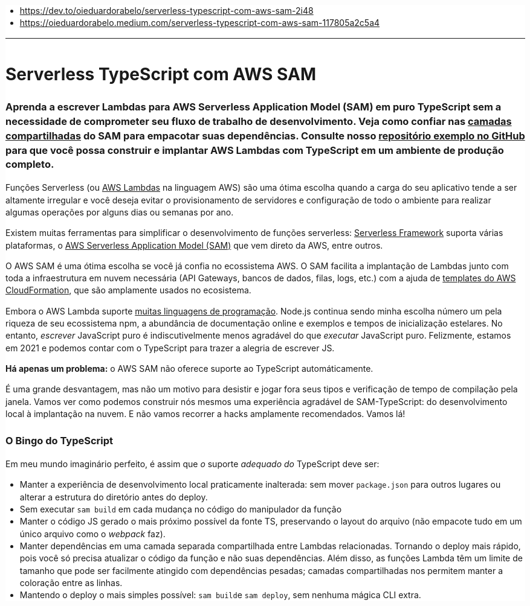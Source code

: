 - https://dev.to/oieduardorabelo/serverless-typescript-com-aws-sam-2i48
- https://oieduardorabelo.medium.com/serverless-typescript-com-aws-sam-117805a2c5a4

---

# Serverless TypeScript com AWS SAM

### Aprenda a escrever Lambdas para AWS Serverless Application Model (SAM) em puro TypeScript sem a necessidade de comprometer seu fluxo de trabalho de desenvolvimento. Veja como confiar nas [camadas compartilhadas](https://docs.aws.amazon.com/serverless-application-model/latest/developerguide/building-layers.html) do SAM para empacotar suas dependências. Consulte nosso [repositório exemplo no GitHub](https://github.com/Envek/aws-sam-typescript-layers-example) para que você possa construir e implantar AWS Lambdas com TypeScript em um ambiente de produção completo.

Funções Serverless (ou [AWS Lambdas](https://aws.amazon.com/lambda/) na linguagem AWS) são uma ótima escolha quando a carga do seu aplicativo tende a ser altamente irregular e você deseja evitar o provisionamento de servidores e configuração de todo o ambiente para realizar algumas operações por alguns dias ou semanas por ano.

Existem muitas ferramentas para simplificar o desenvolvimento de funções serverless: [Serverless Framework](https://www.serverless.com/) suporta várias plataformas, o [AWS Serverless Application Model (SAM)](https://aws.amazon.com/serverless/sam/) que vem direto da AWS, entre outros.

O AWS SAM é uma ótima escolha se você já confia no ecossistema AWS. O SAM facilita a implantação de Lambdas junto com toda a infraestrutura em nuvem necessária (API Gateways, bancos de dados, filas, logs, etc.) com a ajuda de [templates do AWS CloudFormation](https://aws.amazon.com/cloudformation/resources/templates/), que são amplamente usados no ecosistema.

Embora o AWS Lambda suporte [muitas linguagens de programação](https://dashbird.io/blog/most-effictient-lambda-language/). Node.js continua sendo minha escolha número um pela riqueza de seu ecossistema npm, a abundância de documentação online e exemplos e tempos de inicialização estelares. No entanto, _escrever_ JavaScript puro é indiscutivelmente menos agradável do que _executar_ JavaScript puro. Felizmente, estamos em 2021 e podemos contar com o TypeScript para trazer a alegria de escrever JS.

**Há apenas um problema:** o AWS SAM não oferece suporte ao TypeScript automáticamente.

É uma grande desvantagem, mas não um motivo para desistir e jogar fora seus tipos e verificação de tempo de compilação pela janela. Vamos ver como podemos construir nós mesmos uma experiência agradável de SAM-TypeScript: do desenvolvimento local à implantação na nuvem. E não vamos recorrer a hacks amplamente recomendados. Vamos lá!

### O Bingo do TypeScript

Em meu mundo imaginário perfeito, é assim que _o_ suporte _adequado do_ TypeScript deve ser:

- Manter a experiência de desenvolvimento local praticamente inalterada: sem mover `package.json` para outros lugares ou alterar a estrutura do diretório antes do deploy.
- Sem executar `sam build` em cada mudança no código do manipulador da função
- Manter o código JS gerado o mais próximo possível da fonte TS, preservando o layout do arquivo (não empacote tudo em um único arquivo como o _webpack_ faz).
- Manter dependências em uma camada separada compartilhada entre Lambdas relacionadas. Tornando o deploy mais rápido, pois você só precisa atualizar o código da função e não suas dependências. Além disso, as funções Lambda têm um limite de tamanho que pode ser facilmente atingido com dependências pesadas; camadas compartilhadas nos permitem manter a coloração entre as linhas.
- Mantendo o deploy o mais simples possível: `sam build`e `sam deploy`, sem nenhuma mágica CLI extra.
